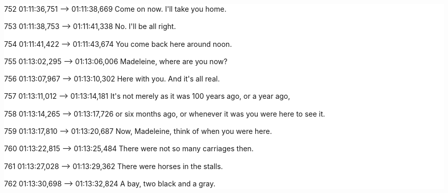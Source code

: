 752
01:11:36,751 --> 01:11:38,669
Come on now.
I'll take you home.

753
01:11:38,753 --> 01:11:41,338
No. I'll be all right.

754
01:11:41,422 --> 01:11:43,674
You come back here
around noon.

755
01:13:02,295 --> 01:13:06,006
Madeleine,
where are you now?

756
01:13:07,967 --> 01:13:10,302
Here with you.
And it's all real.

757
01:13:11,012 --> 01:13:14,181
It's not merely
as it was 100 years ago,
or a year ago,

758
01:13:14,265 --> 01:13:17,726
or six months ago,
or whenever it was
you were here to see it.

759
01:13:17,810 --> 01:13:20,687
Now, Madeleine,
think of when
you were here.

760
01:13:22,815 --> 01:13:25,484
There were not
so many carriages then.

761
01:13:27,028 --> 01:13:29,362
There were horses
in the stalls.

762
01:13:30,698 --> 01:13:32,824
A bay, two black
and a gray.
